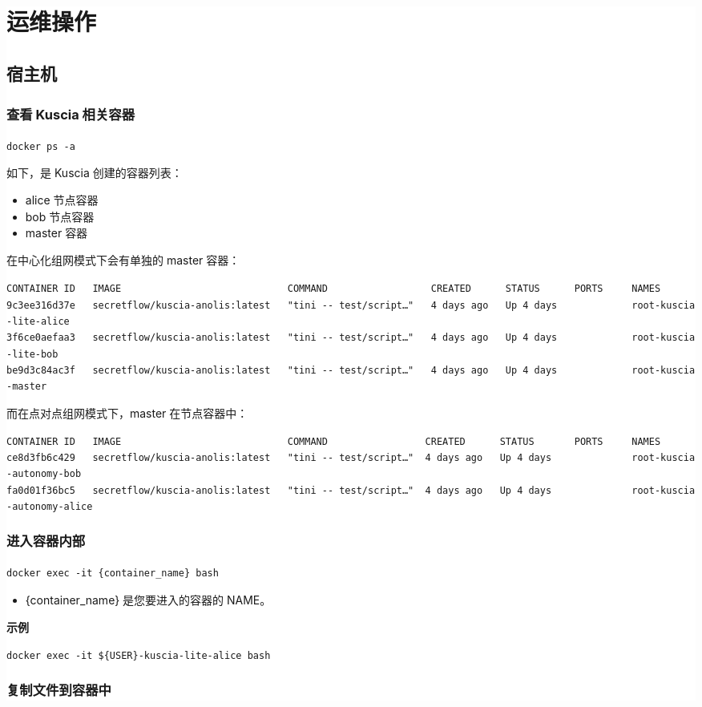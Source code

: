 # 运维操作

## 宿主机

### 查看 Kuscia 相关容器

```shell
docker ps -a
```

如下，是 Kuscia 创建的容器列表：

- alice 节点容器
- bob 节点容器
- master 容器

[//]: # '开源容器镜像地址替换'

在中心化组网模式下会有单独的 master 容器：

```shell
CONTAINER ID   IMAGE                             COMMAND                  CREATED      STATUS      PORTS     NAMES
9c3ee316d37e   secretflow/kuscia-anolis:latest   "tini -- test/script…"   4 days ago   Up 4 days             root-kuscia-lite-alice
3f6ce0aefaa3   secretflow/kuscia-anolis:latest   "tini -- test/script…"   4 days ago   Up 4 days             root-kuscia-lite-bob
be9d3c84ac3f   secretflow/kuscia-anolis:latest   "tini -- test/script…"   4 days ago   Up 4 days             root-kuscia-master
```

而在点对点组网模式下，master 在节点容器中：

```shell
CONTAINER ID   IMAGE                             COMMAND                 CREATED      STATUS       PORTS     NAMES
ce8d3fb6c429   secretflow/kuscia-anolis:latest   "tini -- test/script…"  4 days ago   Up 4 days              root-kuscia-autonomy-bob
fa0d01f36bc5   secretflow/kuscia-anolis:latest   "tini -- test/script…"  4 days ago   Up 4 days              root-kuscia-autonomy-alice
```

### 进入容器内部

```shell
docker exec -it {container_name} bash
```

- {container_name} 是您要进入的容器的 NAME。

**示例**

```shell
docker exec -it ${USER}-kuscia-lite-alice bash
```

### 复制文件到容器中

